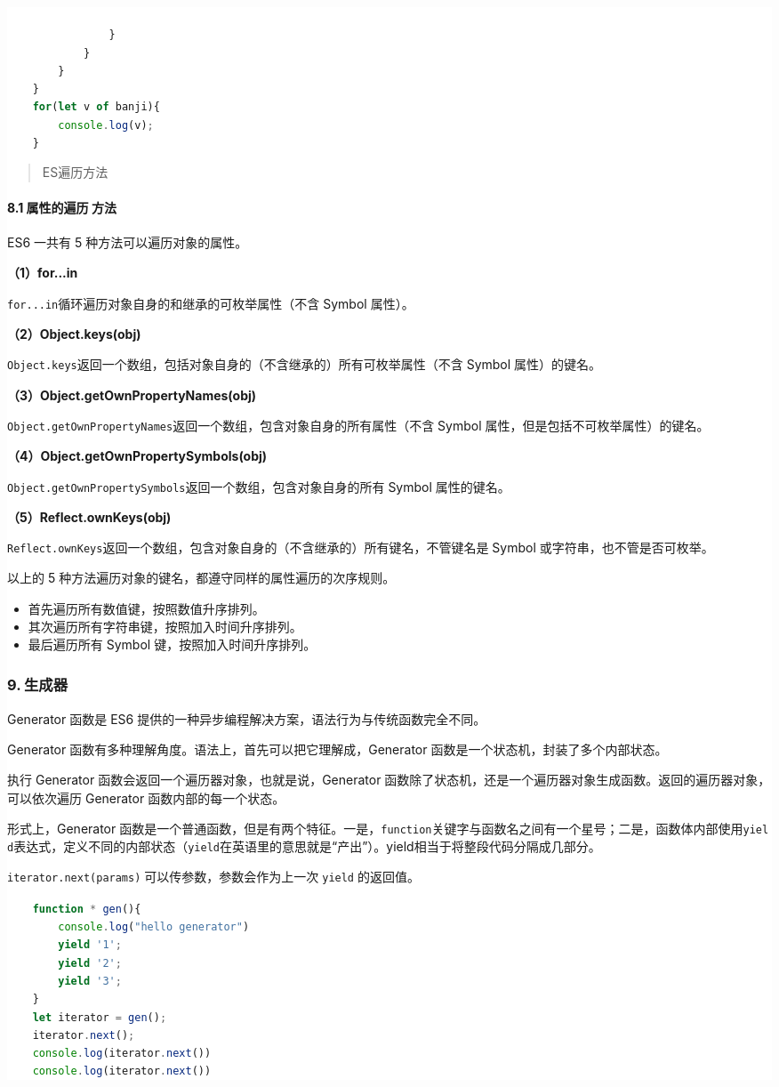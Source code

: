 ```javascript

                }
            }
        }
    }
    for(let v of banji){
        console.log(v);
    }
```

> ES遍历方法

#### 8.1 属性的遍历 方法

ES6 一共有 5 种方法可以遍历对象的属性。

**（1）for...in**

`for...in`循环遍历对象自身的和继承的可枚举属性（不含 Symbol 属性）。

**（2）Object.keys(obj)**

`Object.keys`返回一个数组，包括对象自身的（不含继承的）所有可枚举属性（不含 Symbol 属性）的键名。

**（3）Object.getOwnPropertyNames(obj)**

`Object.getOwnPropertyNames`返回一个数组，包含对象自身的所有属性（不含 Symbol 属性，但是包括不可枚举属性）的键名。

**（4）Object.getOwnPropertySymbols(obj)**

`Object.getOwnPropertySymbols`返回一个数组，包含对象自身的所有 Symbol 属性的键名。

**（5）Reflect.ownKeys(obj)**

`Reflect.ownKeys`返回一个数组，包含对象自身的（不含继承的）所有键名，不管键名是 Symbol 或字符串，也不管是否可枚举。

以上的 5 种方法遍历对象的键名，都遵守同样的属性遍历的次序规则。

- 首先遍历所有数值键，按照数值升序排列。
- 其次遍历所有字符串键，按照加入时间升序排列。
- 最后遍历所有 Symbol 键，按照加入时间升序排列。

### 9. 生成器

Generator 函数是 ES6 提供的一种异步编程解决方案，语法行为与传统函数完全不同。

Generator 函数有多种理解角度。语法上，首先可以把它理解成，Generator 函数是一个状态机，封装了多个内部状态。

执行 Generator 函数会返回一个遍历器对象，也就是说，Generator 函数除了状态机，还是一个遍历器对象生成函数。返回的遍历器对象，可以依次遍历 Generator 函数内部的每一个状态。

形式上，Generator 函数是一个普通函数，但是有两个特征。一是，`function`关键字与函数名之间有一个星号；二是，函数体内部使用`yield`表达式，定义不同的内部状态（`yield`在英语里的意思就是“产出”）。yield相当于将整段代码分隔成几部分。

`iterator.next(params)` 可以传参数，参数会作为上一次 `yield` 的返回值。

```javascript
    function * gen(){
        console.log("hello generator")
        yield '1';
        yield '2';
        yield '3';
    }
    let iterator = gen();
    iterator.next();
    console.log(iterator.next())
    console.log(iterator.next())
```
